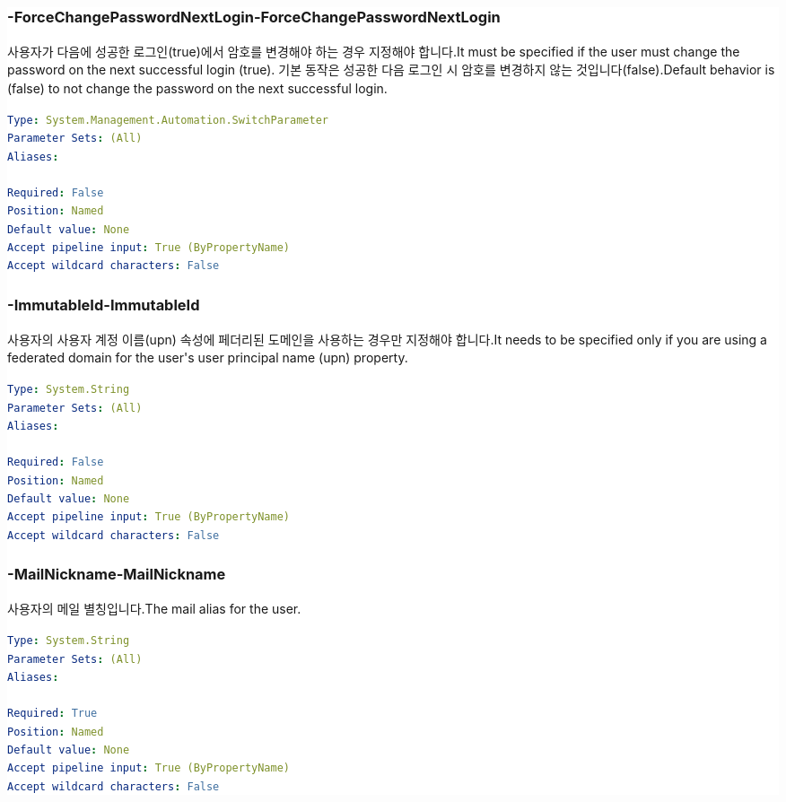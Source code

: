 ### <span data-ttu-id="b2757-117">-ForceChangePasswordNextLogin</span><span class="sxs-lookup"><span data-stu-id="b2757-117">-ForceChangePasswordNextLogin</span></span>
<span data-ttu-id="b2757-118">사용자가 다음에 성공한 로그인(true)에서 암호를 변경해야 하는 경우 지정해야 합니다.</span><span class="sxs-lookup"><span data-stu-id="b2757-118">It must be specified if the user must change the password on the next successful login (true).</span></span>
<span data-ttu-id="b2757-119">기본 동작은 성공한 다음 로그인 시 암호를 변경하지 않는 것입니다(false).</span><span class="sxs-lookup"><span data-stu-id="b2757-119">Default behavior is (false) to not change the password on the next successful login.</span></span>

```yaml
Type: System.Management.Automation.SwitchParameter
Parameter Sets: (All)
Aliases:

Required: False
Position: Named
Default value: None
Accept pipeline input: True (ByPropertyName)
Accept wildcard characters: False
```

### <span data-ttu-id="b2757-120">-ImmutableId</span><span class="sxs-lookup"><span data-stu-id="b2757-120">-ImmutableId</span></span>
<span data-ttu-id="b2757-121">사용자의 사용자 계정 이름(upn) 속성에 페더리된 도메인을 사용하는 경우만 지정해야 합니다.</span><span class="sxs-lookup"><span data-stu-id="b2757-121">It needs to be specified only if you are using a federated domain for the user's user principal name (upn) property.</span></span>

```yaml
Type: System.String
Parameter Sets: (All)
Aliases:

Required: False
Position: Named
Default value: None
Accept pipeline input: True (ByPropertyName)
Accept wildcard characters: False
```

### <span data-ttu-id="b2757-122">-MailNickname</span><span class="sxs-lookup"><span data-stu-id="b2757-122">-MailNickname</span></span>
<span data-ttu-id="b2757-123">사용자의 메일 별칭입니다.</span><span class="sxs-lookup"><span data-stu-id="b2757-123">The mail alias for the user.</span></span>

```yaml
Type: System.String
Parameter Sets: (All)
Aliases:

Required: True
Position: Named
Default value: None
Accept pipeline input: True (ByPropertyName)
Accept wildcard characters: False
```
